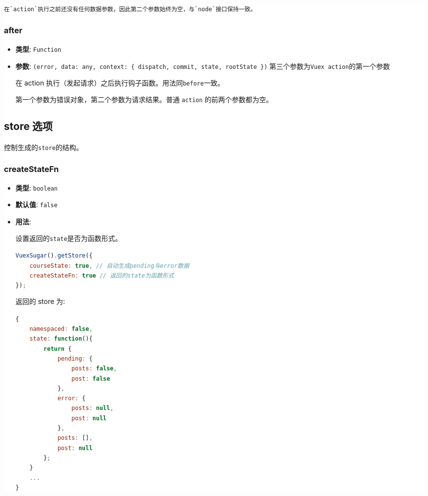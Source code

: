     在`action`执行之前还没有任何数据参数，因此第二个参数始终为空，与`node`接口保持一致。

### after

-   **类型**: `Function`
-   **参数**: `(error, data: any, context: { dispatch, commit, state, rootState })` 第三个参数为`Vuex action`的第一个参数

    在 action 执行（发起请求）之后执行钩子函数。用法同`before`一致。

    第一个参数为错误对象，第二个参数为请求结果。普通 `action` 的前两个参数都为空。

## store 选项

控制生成的`store`的结构。

### createStateFn

-   **类型**: `boolean`
-   **默认值**: `false`
-   **用法**:

    设置返回的`state`是否为函数形式。

    ```js
    VuexSugar().getStore({
        courseState: true, // 自动生成pending与error数据
        createStateFn: true // 返回的state为函数形式
    });
    ```

    返回的 store 为:

    ```js
    {
        namespaced: false,
        state: function(){
            return {
                pending: {
                    posts: false,
                    post: false
                },
                error: {
                    posts: null,
                    post: null
                },
                posts: [],
                post: null
            };
        }
        ...
    }
    ```
